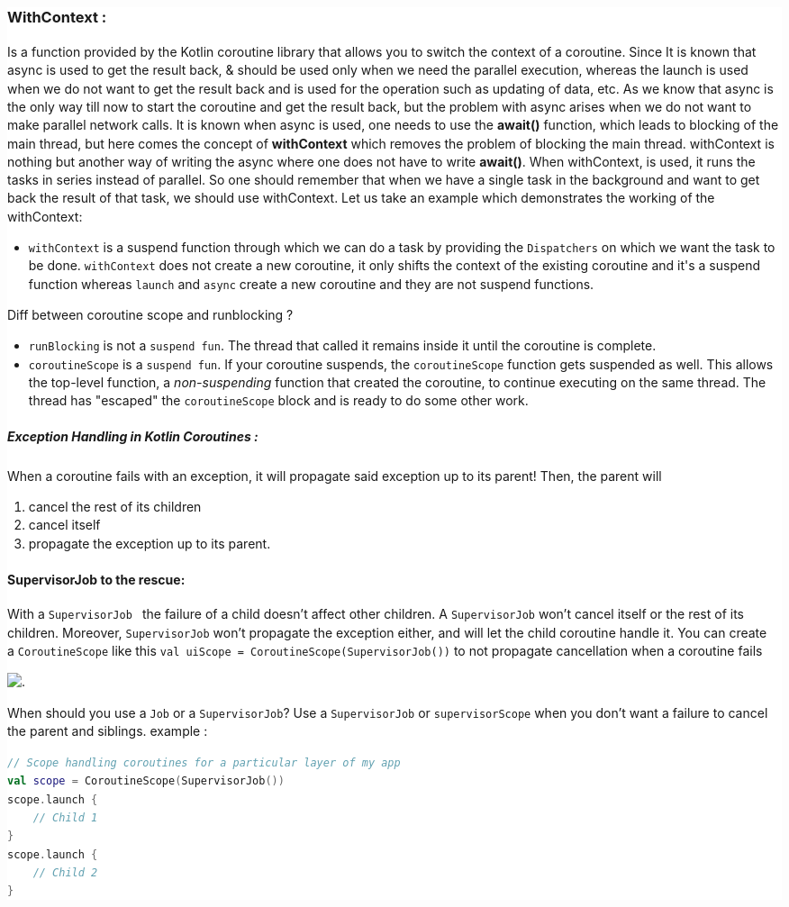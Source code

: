 ### WithContext :

Is a function provided by the Kotlin coroutine library that allows you to switch the context of a coroutine.
Since It is known that async is used to get the result back, & should be used only when we need the parallel execution, whereas the launch is used when we do not want to get the result back and is used for the operation such as updating of data, etc. As we know that async is the only way till now to start the coroutine and get the result back, but the problem with async arises when we do not want to make parallel network calls. It is known when async is used, one needs to use the **await()** function, which leads to blocking of the main thread, but here comes the concept of **withContext** which removes the problem of blocking the main thread.
withContext is nothing but another way of writing the async where one does not have to write **await()**. When withContext, is used, it runs the tasks in series instead of parallel. So one should remember that when we have a single task in the background and want to get back the result of that task, we should use withContext. Let us take an example which demonstrates the working of the withContext:
- `withContext` is a suspend function through which we can do a task by providing the `Dispatchers` on which we want the task to be done. `withContext` does not create a new coroutine, it only shifts the context of the existing coroutine and it's a suspend function whereas `launch` and `async` create a new coroutine and they are not suspend functions.

Diff between coroutine scope and runblocking ?
- `runBlocking` is not a `suspend fun`. The thread that called it remains inside it until the coroutine is complete.
- `coroutineScope` is a `suspend fun`. If your coroutine suspends, the `coroutineScope` function gets suspended as well. This allows the top-level function, a *non-suspending* function that created the coroutine, to continue executing on the same thread. The thread has "escaped" the `coroutineScope` block and is ready to do some other work.

##### Exception Handling in Kotlin Coroutines :
When a coroutine fails with an exception, it will propagate said exception up to its parent! Then, the parent will 
1) cancel the rest of its children
2) cancel itself 
3) propagate the exception up to its parent.

#### SupervisorJob to the rescue:

With a `SupervisorJob `  the failure of a child doesn’t affect other children. A `SupervisorJob` won’t cancel itself or the rest of its children. Moreover, `SupervisorJob` won’t propagate the exception either, and will let the child coroutine handle it.
You can create a `CoroutineScope` like this `val uiScope = CoroutineScope(SupervisorJob())` to not propagate cancellation when a coroutine fails

![.](C:\Users\mozhdeh.nouri\Desktop\0_Mrf17HLbWQPfTt1I.png)

When should you use a `Job` or a `SupervisorJob`? Use a `SupervisorJob` or `supervisorScope` when you don’t want a failure to cancel the parent and siblings.
example :
```kt
// Scope handling coroutines for a particular layer of my app
val scope = CoroutineScope(SupervisorJob())
scope.launch {
    // Child 1
}
scope.launch {
    // Child 2
}
```
